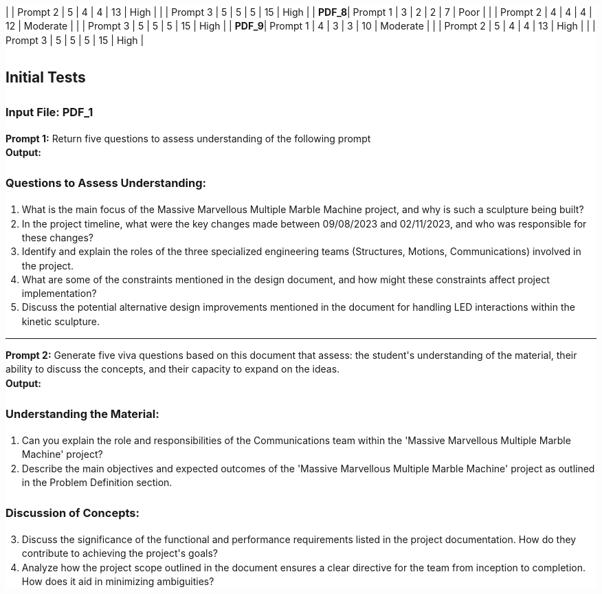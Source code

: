 |          | Prompt 2       | 5                      | 4                                 | 4                             | 13                 | High             |
|          | Prompt 3       | 5                      | 5                                 | 5                             | 15                 | High             |
| **PDF_8**| Prompt 1       | 3                      | 2                                 | 2                             | 7                  | Poor             |
|          | Prompt 2       | 4                      | 4                                 | 4                             | 12                 | Moderate         |
|          | Prompt 3       | 5                      | 5                                 | 5                             | 15                 | High             |
| **PDF_9**| Prompt 1       | 4                      | 3                                 | 3                             | 10                 | Moderate         |
|          | Prompt 2       | 5                      | 4                                 | 4                             | 13                 | High             |
|          | Prompt 3       | 5                      | 5                                 | 5                             | 15                 | High             |



## Initial Tests

### Input File: PDF_1

**Prompt 1:** Return five questions to assess understanding of the following prompt \
**Output:**
### Questions to Assess Understanding:
1. What is the main focus of the Massive Marvellous Multiple Marble Machine project, and why is such a sculpture being built?
2. In the project timeline, what were the key changes made between 09/08/2023 and 02/11/2023, and who was responsible for these changes?
3. Identify and explain the roles of the three specialized engineering teams (Structures, Motions, Communications) involved in the project.
4. What are some of the constraints mentioned in the design document, and how might these constraints affect project implementation?
5. Discuss the potential alternative design improvements mentioned in the document for handling LED interactions within the kinetic sculpture.

---

**Prompt 2:** Generate five viva questions based on this document that assess: the student's understanding of the material, their ability to discuss the concepts, and their capacity to expand on the ideas. \
**Output:**
### Understanding the Material:
1. Can you explain the role and responsibilities of the Communications team within the 'Massive Marvellous Multiple Marble Machine' project?
2. Describe the main objectives and expected outcomes of the 'Massive Marvellous Multiple Marble Machine' project as outlined in the Problem Definition section.

### Discussion of Concepts:
3. Discuss the significance of the functional and performance requirements listed in the project documentation. How do they contribute to achieving the project's goals?
4. Analyze how the project scope outlined in the document ensures a clear directive for the team from inception to completion. How does it aid in minimizing ambiguities?
